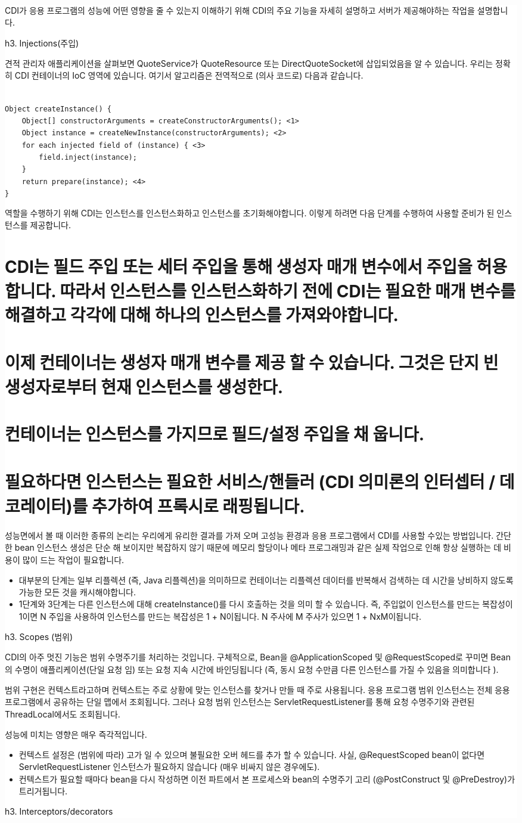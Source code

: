 CDI가 응용 프로그램의 성능에 어떤 영향을 줄 수 있는지 이해하기 위해 CDI의 주요 기능을 자세히 설명하고 서버가 제공해야하는 작업을 설명합니다.

h3. Injections(주입)

견적 관리자 애플리케이션을 살펴보면 QuoteService가 QuoteResource 또는 DirectQuoteSocket에 삽입되었음을 알 수 있습니다. 우리는 정확히 CDI 컨테이너의 IoC 영역에 있습니다. 여기서 알고리즘은 전역적으로 (의사 코드로) 다음과 같습니다.

<pre><code class="java">
Object createInstance() {
    Object[] constructorArguments = createConstructorArguments(); <1>
    Object instance = createNewInstance(constructorArguments); <2>
    for each injected field of (instance) { <3>
        field.inject(instance);
    }
    return prepare(instance); <4>
}
</code></pre>

역할을 수행하기 위해 CDI는 인스턴스를 인스턴스화하고 인스턴스를 초기화해야합니다. 이렇게 하려면 다음 단계를 수행하여 사용할 준비가 된 인스턴스를 제공합니다.

# CDI는 필드 주입 또는 세터 주입을 통해 생성자 매개 변수에서 주입을 허용합니다. 따라서 인스턴스를 인스턴스화하기 전에 CDI는 필요한 매개 변수를 해결하고 각각에 대해 하나의 인스턴스를 가져와야합니다.
# 이제 컨테이너는 생성자 매개 변수를 제공 할 수 있습니다. 그것은 단지 빈 생성자로부터 현재 인스턴스를 생성한다.
# 컨테이너는 인스턴스를 가지므로 필드/설정 주입을 채 웁니다.
# 필요하다면 인스턴스는 필요한 서비스/핸들러 (CDI 의미론의 인터셉터 / 데코레이터)를 추가하여 프록시로 래핑됩니다.

성능면에서 볼 때 이러한 종류의 논리는 우리에게 유리한 결과를 가져 오며 고성능 환경과 응용 프로그램에서 CDI를 사용할 수있는 방법입니다. 간단한 bean 인스턴스 생성은 단순 해 보이지만 복잡하지 않기 때문에 메모리 할당이나 메타 프로그래밍과 같은 실제 작업으로 인해 항상 실행하는 데 비용이 많이 드는 작업이 필요합니다.

* 대부분의 단계는 일부 리플렉션 (즉, Java 리플렉션)을 의미하므로 컨테이너는 리플렉션 데이터를 반복해서 검색하는 데 시간을 낭비하지 않도록 가능한 모든 것을 캐시해야합니다.
* 1단계와 3단계는 다른 인스턴스에 대해 createInstance()를 다시 호출하는 것을 의미 할 수 있습니다. 즉, 주입없이 인스턴스를 만드는 복잡성이 1이면 N 주입을 사용하여 인스턴스를 만드는 복잡성은 1 + N이됩니다. N 주사에 M 주사가 있으면 1 + NxM이됩니다.

h3. Scopes (범위)

CDI의 아주 멋진 기능은 범위 수명주기를 처리하는 것입니다. 구체적으로, Bean을 @ApplicationScoped 및 @RequestScoped로 꾸미면 Bean의 수명이 애플리케이션(단일 요청 임) 또는 요청 지속 시간에 바인딩됩니다  (즉, 동시 요청 수만큼 다른 인스턴스를 가질 수 있음을 의미합니다 ).

범위 구현은 컨텍스트라고하며 컨텍스트는 주로 상황에 맞는 인스턴스를 찾거나 만들 때 주로 사용됩니다. 응용 프로그램 범위 인스턴스는 전체 응용 프로그램에서 공유하는 단일 맵에서 조회됩니다. 그러나 요청 범위 인스턴스는 ServletRequestListener를 통해 요청 수명주기와 관련된 ThreadLocal에서도 조회됩니다.

성능에 미치는 영향은 매우 즉각적입니다.

* 컨텍스트 설정은 (범위에 따라) 고가 일 수 있으며 불필요한 오버 헤드를 추가 할 수 있습니다. 사실, @RequestScoped bean이 없다면 ServletRequestListener 인스턴스가 필요하지 않습니다 (매우 비싸지 않은 경우에도).
* 컨텍스트가 필요할 때마다 bean을 다시 작성하면 이전 파트에서 본 프로세스와 bean의 수명주기 고리 (@PostConstruct 및 @PreDestroy)가 트리거됩니다.

h3. Interceptors/decorators
